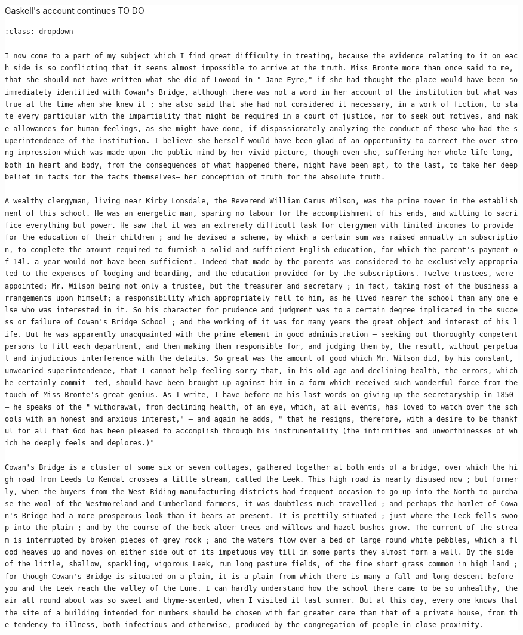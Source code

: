 Gaskell's account continues TO DO

```{admonition} Conflictimng evidence
:class: dropdown

I now come to a part of my subject which I find great difficulty in treating, because the evidence relating to it on each side is so conflicting that it seems almost impossible to arrive at the truth. Miss Bronte more than once said to me, that she should not have written what she did of Lowood in " Jane Eyre," if she had thought the place would have been so immediately identified with Cowan's Bridge, although there was not a word in her account of the institution but what was true at the time when she knew it ; she also said that she had not considered it necessary, in a work of fiction, to state every particular with the impartiality that might be required in a court of justice, nor to seek out motives, and make allowances for human feelings, as she might have done, if dispassionately analyzing the conduct of those who had the superintendence of the institution. I believe she herself would have been glad of an opportunity to correct the over-strong impression which was made upon the public mind by her vivid picture, though even she, suffering her whole life long, both in heart and body, from the consequences of what happened there, might have been apt, to the last, to take her deep belief in facts for the facts themselves— her conception of truth for the absolute truth.

A wealthy clergyman, living near Kirby Lonsdale, the Reverend William Carus Wilson, was the prime mover in the establishment of this school. He was an energetic man, sparing no labour for the accomplishment of his ends, and willing to sacrifice everything but power. He saw that it was an extremely difficult task for clergymen with limited incomes to provide for the education of their children ; and he devised a scheme, by which a certain sum was raised annually in subscription, to complete the amount required to furnish a solid and sufficient English education, for which the parent's payment of 14l. a year would not have been sufficient. Indeed that made by the parents was considered to be exclusively appropriated to the expenses of lodging and boarding, and the education provided for by the subscriptions. Twelve trustees, were appointed; Mr. Wilson being not only a trustee, but the treasurer and secretary ; in fact, taking most of the business arrangements upon himself; a responsibility which appropriately fell to him, as he lived nearer the school than any one else who was interested in it. So his character for prudence and judgment was to a certain degree implicated in the success or failure of Cowan's Bridge School ; and the working of it was for many years the great object and interest of his life. But he was apparently unacquainted with the prime element in good administration — seeking out thoroughly competent persons to fill each department, and then making them responsible for, and judging them by, the result, without perpetual and injudicious interference with the details. So great was the amount of good which Mr. Wilson did, by his constant, unwearied superintendence, that I cannot help feeling sorry that, in his old age and declining health, the errors, which he certainly commit- ted, should have been brought up against him in a form which received such wonderful force from the touch of Miss Bronte's great genius. As I write, I have before me his last words on giving up the secretaryship in 1850 — he speaks of the " withdrawal, from declining health, of an eye, which, at all events, has loved to watch over the schools with an honest and anxious interest," — and again he adds, " that he resigns, therefore, with a desire to be thankful for all that God has been pleased to accomplish through his instrumentality (the infirmities and unworthinesses of which he deeply feels and deplores.)"

Cowan's Bridge is a cluster of some six or seven cottages, gathered together at both ends of a bridge, over which the high road from Leeds to Kendal crosses a little stream, called the Leek. This high road is nearly disused now ; but formerly, when the buyers from the West Riding manufacturing districts had frequent occasion to go up into the North to purchase the wool of the Westmoreland and Cumberland farmers, it was doubtless much travelled ; and perhaps the hamlet of Cowan's Bridge had a more prosperous look than it bears at present. It is prettily situated ; just where the Leck-fells swoop into the plain ; and by the course of the beck alder-trees and willows and hazel bushes grow. The current of the stream is interrupted by broken pieces of grey rock ; and the waters flow over a bed of large round white pebbles, which a flood heaves up and moves on either side out of its impetuous way till in some parts they almost form a wall. By the side of the little, shallow, sparkling, vigorous Leek, run long pasture fields, of the fine short grass common in high land ; for though Cowan's Bridge is situated on a plain, it is a plain from which there is many a fall and long descent before you and the Leek reach the valley of the Lune. I can hardly understand how the school there came to be so unhealthy, the air all round about was so sweet and thyme-scented, when I visited it last summer. But at this day, every one knows that the site of a building intended for numbers should be chosen with far greater care than that of a private house, from the tendency to illness, both infectious and otherwise, produced by the congregation of people in close proximity.

```